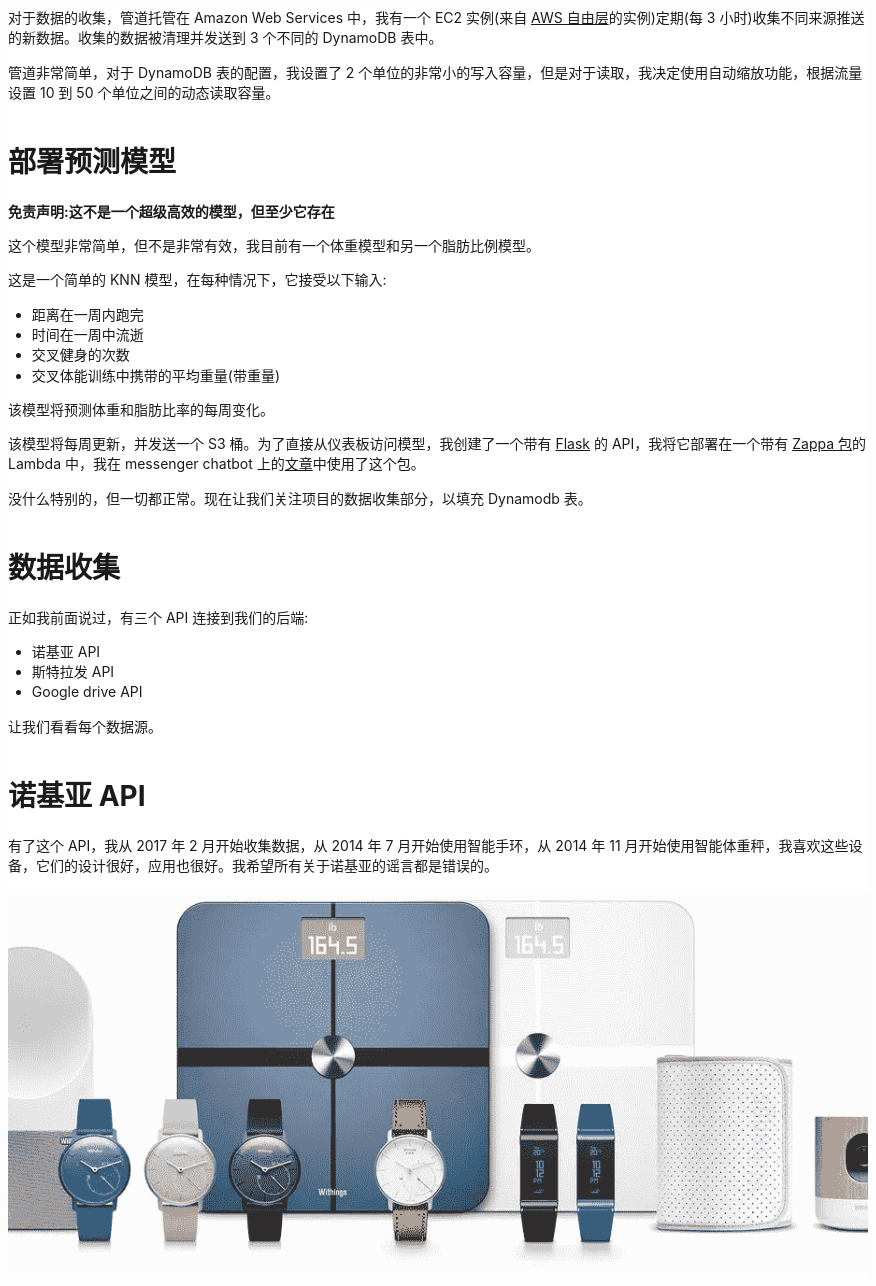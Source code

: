 对于数据的收集，管道托管在 Amazon Web Services 中，我有一个 EC2 实例(来自 [AWS 自由层](https://aws.amazon.com/free/)的实例)定期(每 3 小时)收集不同来源推送的新数据。收集的数据被清理并发送到 3 个不同的 DynamoDB 表中。

管道非常简单，对于 DynamoDB 表的配置，我设置了 2 个单位的非常小的写入容量，但是对于读取，我决定使用自动缩放功能，根据流量设置 10 到 50 个单位之间的动态读取容量。

# 部署预测模型

**免责声明:这不是一个超级高效的模型，但至少它存在**

这个模型非常简单，但不是非常有效，我目前有一个体重模型和另一个脂肪比例模型。

这是一个简单的 KNN 模型，在每种情况下，它接受以下输入:

*   距离在一周内跑完
*   时间在一周中流逝
*   交叉健身的次数
*   交叉体能训练中携带的平均重量(带重量)

该模型将预测体重和脂肪比率的每周变化。

该模型将每周更新，并发送一个 S3 桶。为了直接从仪表板访问模型，我创建了一个带有 [Flask](http://flask.pocoo.org/docs/0.12/quickstart/) 的 API，我将它部署在一个带有 [Zappa 包](https://github.com/Miserlou/Zappa)的 Lambda 中，我在 messenger chatbot 上的[文章](http://jmdaignan.com/2017/09/18/How-to-deploy-a-Messenger-bot-in-Python/)中使用了这个包。

没什么特别的，但一切都正常。现在让我们关注项目的数据收集部分，以填充 Dynamodb 表。

# 数据收集

正如我前面说过，有三个 API 连接到我们的后端:

*   诺基亚 API
*   斯特拉发 API
*   Google drive API

让我们看看每个数据源。

# 诺基亚 API

有了这个 API，我从 2017 年 2 月开始收集数据，从 2014 年 7 月开始使用智能手环，从 2014 年 11 月开始使用智能体重秤，我喜欢这些设备，它们的设计很好，应用也很好。我希望所有关于诺基亚的谣言都是错误的。

![](img/cad886dda53e3bf0db3e46bf7838806a.png)
